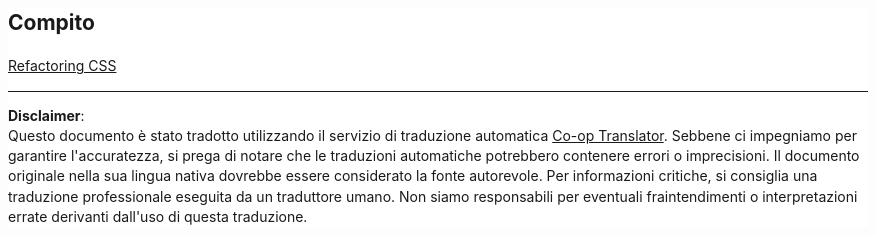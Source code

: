 ## Compito

[Refactoring CSS](assignment.md)

---

**Disclaimer**:  
Questo documento è stato tradotto utilizzando il servizio di traduzione automatica [Co-op Translator](https://github.com/Azure/co-op-translator). Sebbene ci impegniamo per garantire l'accuratezza, si prega di notare che le traduzioni automatiche potrebbero contenere errori o imprecisioni. Il documento originale nella sua lingua nativa dovrebbe essere considerato la fonte autorevole. Per informazioni critiche, si consiglia una traduzione professionale eseguita da un traduttore umano. Non siamo responsabili per eventuali fraintendimenti o interpretazioni errate derivanti dall'uso di questa traduzione.
